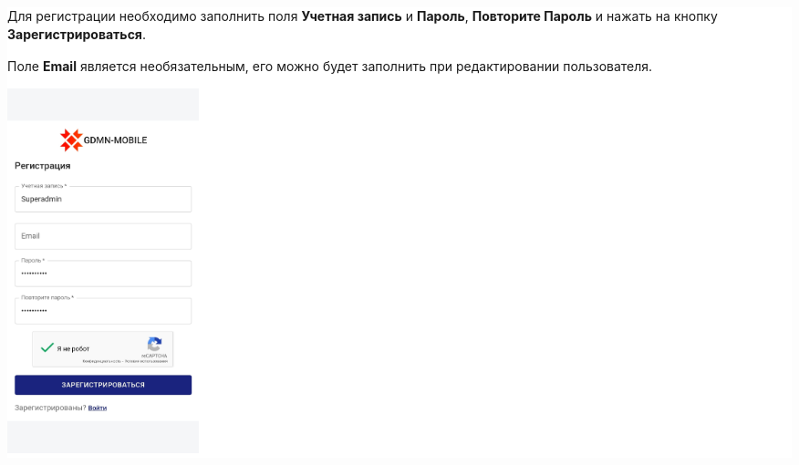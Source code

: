 Для регистрации необходимо заполнить поля **Учетная запись** и **Пароль**, **Повторите Пароль** и нажать на кнопку **Зарегистрироваться**.

Поле **Email** является необязательным, его можно будет заполнить при редактировании пользователя.

<img src="img/1.Register/1.SignUpSuperadmin.jpg" alt="drawing" height="400"/>
